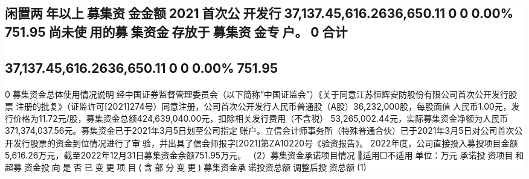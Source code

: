 闲置两
年以上
募集资
金金额
2021
首次公
开发行
37,137.45,616.2636,650.11
0
0
0.00%
751.95
尚未使
用的募
集资金
存放于
募集资
金专
户。
0
合计
--
37,137.45,616.2636,650.11
0
0
0.00%
751.95
--
0
募集资金总体使用情况说明
经中国证券监督管理委员会（以下简称“中国证监会”）《关于同意江苏恒辉安防股份有限公司首次公开发行股票
注册的批复》（证监许可[2021]274号）同意注册，公司首次公开发行人民币普通股（A股）36,232,000股，每股面值
人民币1.00元，发行价格为11.72元/股，募集资金总额424,639,040.00元，扣除相关发行费用（不含税）
53,265,002.44元，实际募集资金净额为人民币371,374,037.56元。募集资金已于2021年3月5日划至公司指定
账户。立信会计师事务所（特殊普通合伙）已于2021年3月5日对公司首次公开发行股票的资金到位情况进行了审
验，并出具了信会师报字[2021]第ZA10220号《验资报告》。
2022年度，公司直接投入募投项目金额5,616.26万元，截至2022年12月31日募集资金余额751.95万元。
（2）募集资金承诺项目情况
适用□不适用
单位：万元
承诺投
资项目
和超募
资金投
向
是
否
已
变
更
项
目
(
含
部
分
变
更
)
募集资金承
诺投资总额
调整后投
资总额
(1)